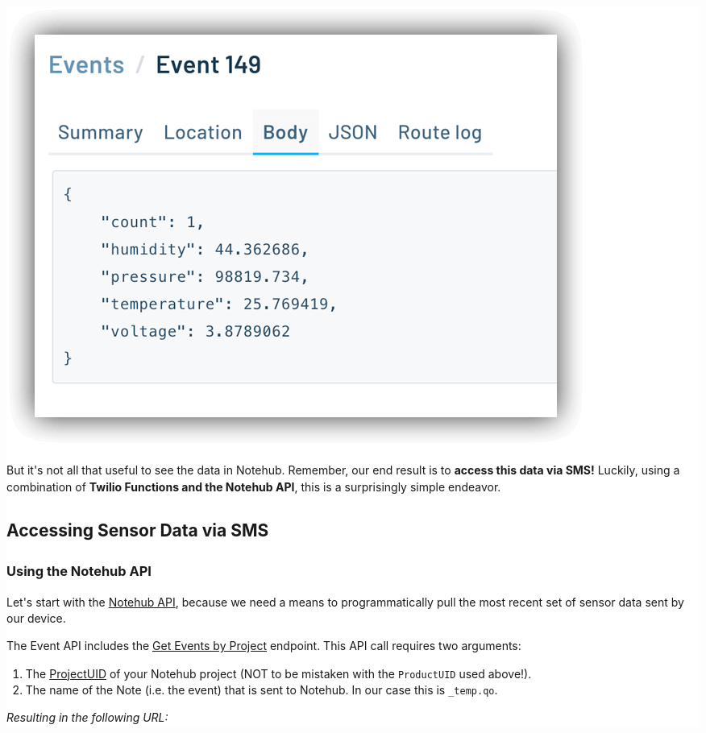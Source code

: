 ![notehub event](notehub-event.png)

But it's not all that useful to see the data in Notehub. Remember, our end result is to **access this data via SMS!** Luckily, using a combination of **Twilio Functions and the Notehub API**, this is a surprisingly simple endeavor.

## Accessing Sensor Data via SMS

### Using the Notehub API

Let's start with the [Notehub API](https://dev.blues.io/api-reference/notehub-api/api-introduction/?utm_source=hackster&utm_medium=web&utm_campaign=featured-project&utm_content=blues-sms-sensor-data), because we need a means to programmatically pull the most recent set of sensor data sent by our device.

The Event API includes the [Get Events by Project](https://dev.blues.io/api-reference/notehub-api/event-api/?utm_source=hackster&utm_medium=web&utm_campaign=featured-project&utm_content=blues-sms-sensor-data#get-events-by-project) endpoint. This API call requires two arguments:

1. The [ProjectUID](https://dev.blues.io/api-reference/glossary/?utm_source=hackster&utm_medium=web&utm_campaign=featured-project&utm_content=blues-sms-sensor-data#projectuid) of your Notehub project (NOT to be mistaken with the `ProductUID` used above!).
2. The name of the Note (i.e. the event) that is sent to Notehub. In our case this is `_temp.qo`.

*Resulting in the following URL:*

